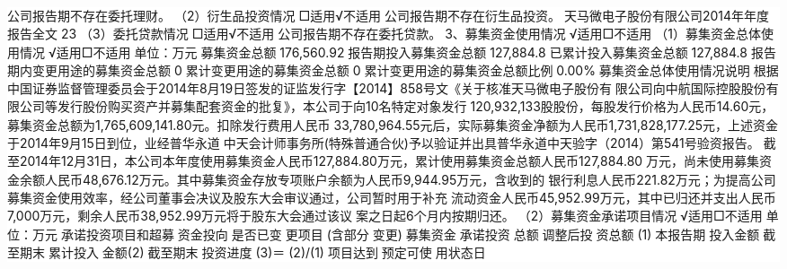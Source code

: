 公司报告期不存在委托理财。
（2）衍生品投资情况
□适用√不适用
公司报告期不存在衍生品投资。
天马微电子股份有限公司2014年年度报告全文
23
（3）委托贷款情况
□适用√不适用
公司报告期不存在委托贷款。
3、募集资金使用情况
√适用□不适用
（1）募集资金总体使用情况
√适用□不适用
单位：万元
募集资金总额
176,560.92
报告期投入募集资金总额
127,884.8
已累计投入募集资金总额
127,884.8
报告期内变更用途的募集资金总额
0
累计变更用途的募集资金总额
0
累计变更用途的募集资金总额比例
0.00%
募集资金总体使用情况说明
根据中国证券监督管理委员会于2014年8月19日签发的证监发行字【2014】858号文《关于核准天马微电子股份有
限公司向中航国际控股股份有限公司等发行股份购买资产并募集配套资金的批复》，本公司于向10名特定对象发行
120,932,133股股份，每股发行价格为人民币14.60元，募集资金总额为1,765,609,141.80元。扣除发行费用人民币
33,780,964.55元后，实际募集资金净额为人民币1,731,828,177.25元，上述资金于2014年9月15日到位，业经普华永道
中天会计师事务所(特殊普通合伙)予以验证并出具普华永道中天验字（2014）第541号验资报告。
截至2014年12月31日，本公司本年度使用募集资金人民币127,884.80万元，累计使用募集资金总额人民币127,884.80
万元，尚未使用募集资金余额人民币48,676.12万元。其中募集资金存放专项账户余额为人民币9,944.95万元，含收到的
银行利息人民币221.82万元；为提高公司募集资金使用效率，经公司董事会决议及股东大会审议通过，公司暂时用于补充
流动资金人民币45,952.99万元，其中已归还并支出人民币7,000万元，剩余人民币38,952.99万元将于股东大会通过该议
案之日起6个月内按期归还。
（2）募集资金承诺项目情况
√适用□不适用
单位：万元
承诺投资项目和超募
资金投向
是否已变
更项目
(含部分
变更)
募集资金
承诺投资
总额
调整后投
资总额
(1)
本报告期
投入金额
截至期末
累计投入
金额(2)
截至期末
投资进度
(3)＝
(2)/(1)
项目达到
预定可使
用状态日